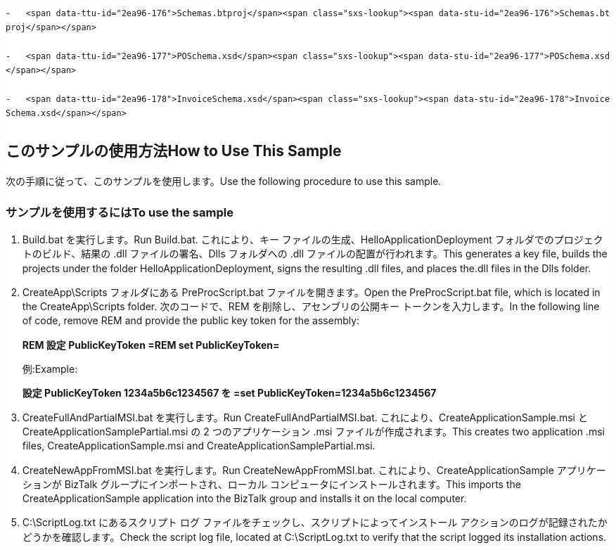     -   <span data-ttu-id="2ea96-176">Schemas.btproj</span><span class="sxs-lookup"><span data-stu-id="2ea96-176">Schemas.btproj</span></span>  
  
    -   <span data-ttu-id="2ea96-177">POSchema.xsd</span><span class="sxs-lookup"><span data-stu-id="2ea96-177">POSchema.xsd</span></span>  
  
    -   <span data-ttu-id="2ea96-178">InvoiceSchema.xsd</span><span class="sxs-lookup"><span data-stu-id="2ea96-178">InvoiceSchema.xsd</span></span>  
  
## <a name="how-to-use-this-sample"></a><span data-ttu-id="2ea96-179">このサンプルの使用方法</span><span class="sxs-lookup"><span data-stu-id="2ea96-179">How to Use This Sample</span></span>  
 <span data-ttu-id="2ea96-180">次の手順に従って、このサンプルを使用します。</span><span class="sxs-lookup"><span data-stu-id="2ea96-180">Use the following procedure to use this sample.</span></span>  
  
### <a name="to-use-the-sample"></a><span data-ttu-id="2ea96-181">サンプルを使用するには</span><span class="sxs-lookup"><span data-stu-id="2ea96-181">To use the sample</span></span>  
  
1.  <span data-ttu-id="2ea96-182">Build.bat を実行します。</span><span class="sxs-lookup"><span data-stu-id="2ea96-182">Run Build.bat.</span></span> <span data-ttu-id="2ea96-183">これにより、キー ファイルの生成、HelloApplicationDeployment フォルダでのプロジェクトのビルド、結果の .dll ファイルの署名、Dlls フォルダへの .dll ファイルの配置が行われます。</span><span class="sxs-lookup"><span data-stu-id="2ea96-183">This generates a key file, builds the projects under the folder HelloApplicationDeployment, signs the resulting .dll files, and places the.dll files in the Dlls folder.</span></span>  
  
2.  <span data-ttu-id="2ea96-184">CreateApp\Scripts フォルダにある PreProcScript.bat ファイルを開きます。</span><span class="sxs-lookup"><span data-stu-id="2ea96-184">Open the PreProcScript.bat file, which is located in the CreateApp\Scripts folder.</span></span> <span data-ttu-id="2ea96-185">次のコードで、REM を削除し、アセンブリの公開キー トークンを入力します。</span><span class="sxs-lookup"><span data-stu-id="2ea96-185">In the following line of code, remove REM and provide the public key token for the assembly:</span></span>  
  
     <span data-ttu-id="2ea96-186">**REM 設定 PublicKeyToken =**</span><span class="sxs-lookup"><span data-stu-id="2ea96-186">**REM set PublicKeyToken=**</span></span>  
  
     <span data-ttu-id="2ea96-187">例:</span><span class="sxs-lookup"><span data-stu-id="2ea96-187">Example:</span></span>  
  
     <span data-ttu-id="2ea96-188">**設定 PublicKeyToken 1234a5b6c1234567 を =**</span><span class="sxs-lookup"><span data-stu-id="2ea96-188">**set PublicKeyToken=1234a5b6c1234567**</span></span>  
  
3.  <span data-ttu-id="2ea96-189">CreateFullAndPartialMSI.bat を実行します。</span><span class="sxs-lookup"><span data-stu-id="2ea96-189">Run CreateFullAndPartialMSI.bat.</span></span> <span data-ttu-id="2ea96-190">これにより、CreateApplicationSample.msi と CreateApplicationSamplePartial.msi の 2 つのアプリケーション .msi ファイルが作成されます。</span><span class="sxs-lookup"><span data-stu-id="2ea96-190">This creates two application .msi files, CreateApplicationSample.msi and CreateApplicationSamplePartial.msi.</span></span>  
  
4.  <span data-ttu-id="2ea96-191">CreateNewAppFromMSI.bat を実行します。</span><span class="sxs-lookup"><span data-stu-id="2ea96-191">Run CreateNewAppFromMSI.bat.</span></span> <span data-ttu-id="2ea96-192">これにより、CreateApplicationSample アプリケーションが BizTalk グループにインポートされ、ローカル コンピュータにインストールされます。</span><span class="sxs-lookup"><span data-stu-id="2ea96-192">This imports the CreateApplicationSample application into the BizTalk group and installs it on the local computer.</span></span>  
  
5.  <span data-ttu-id="2ea96-193">C:\ScriptLog.txt にあるスクリプト ログ ファイルをチェックし、スクリプトによってインストール アクションのログが記録されたかどうかを確認します。</span><span class="sxs-lookup"><span data-stu-id="2ea96-193">Check the script log file, located at C:\ScriptLog.txt to verify that the script logged its installation actions.</span></span>  
  